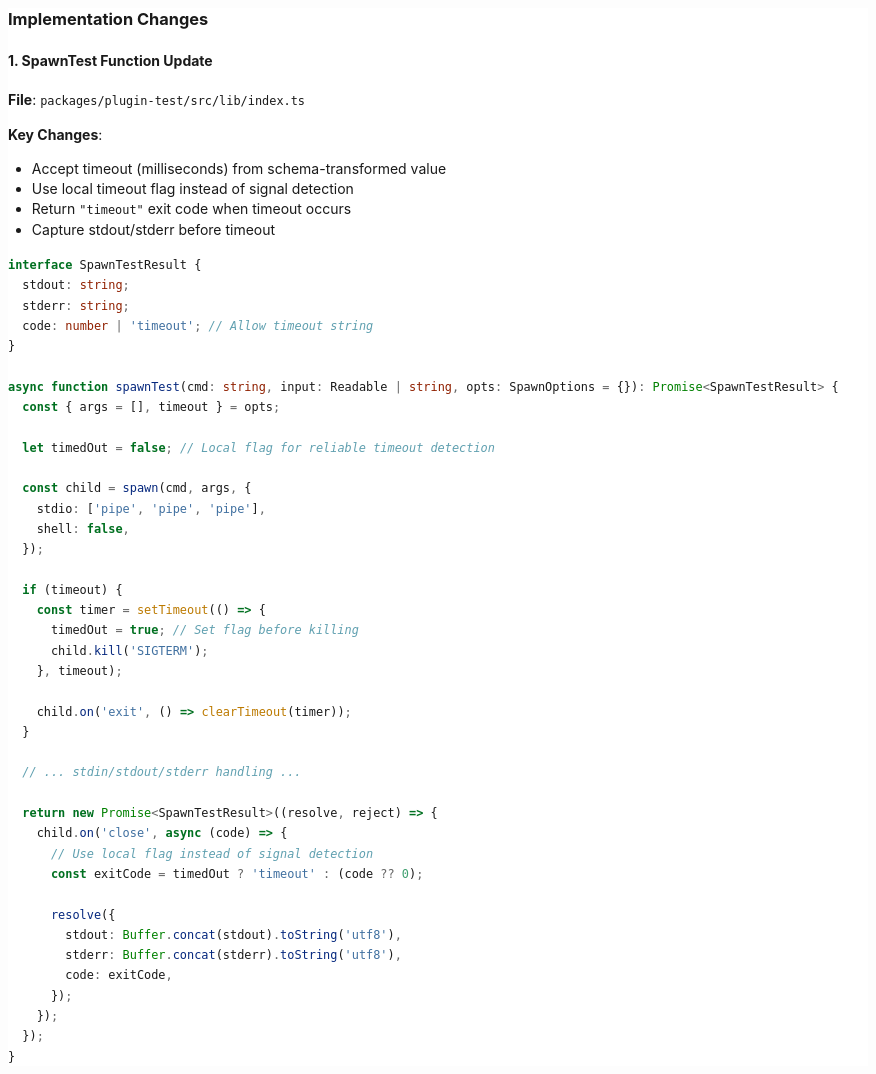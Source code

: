 ### Implementation Changes

#### 1. SpawnTest Function Update

**File**: `packages/plugin-test/src/lib/index.ts`

**Key Changes**:

- Accept timeout (milliseconds) from schema-transformed value
- Use local timeout flag instead of signal detection
- Return `"timeout"` exit code when timeout occurs
- Capture stdout/stderr before timeout

```typescript
interface SpawnTestResult {
  stdout: string;
  stderr: string;
  code: number | 'timeout'; // Allow timeout string
}

async function spawnTest(cmd: string, input: Readable | string, opts: SpawnOptions = {}): Promise<SpawnTestResult> {
  const { args = [], timeout } = opts;

  let timedOut = false; // Local flag for reliable timeout detection

  const child = spawn(cmd, args, {
    stdio: ['pipe', 'pipe', 'pipe'],
    shell: false,
  });

  if (timeout) {
    const timer = setTimeout(() => {
      timedOut = true; // Set flag before killing
      child.kill('SIGTERM');
    }, timeout);

    child.on('exit', () => clearTimeout(timer));
  }

  // ... stdin/stdout/stderr handling ...

  return new Promise<SpawnTestResult>((resolve, reject) => {
    child.on('close', async (code) => {
      // Use local flag instead of signal detection
      const exitCode = timedOut ? 'timeout' : (code ?? 0);

      resolve({
        stdout: Buffer.concat(stdout).toString('utf8'),
        stderr: Buffer.concat(stderr).toString('utf8'),
        code: exitCode,
      });
    });
  });
}
```
